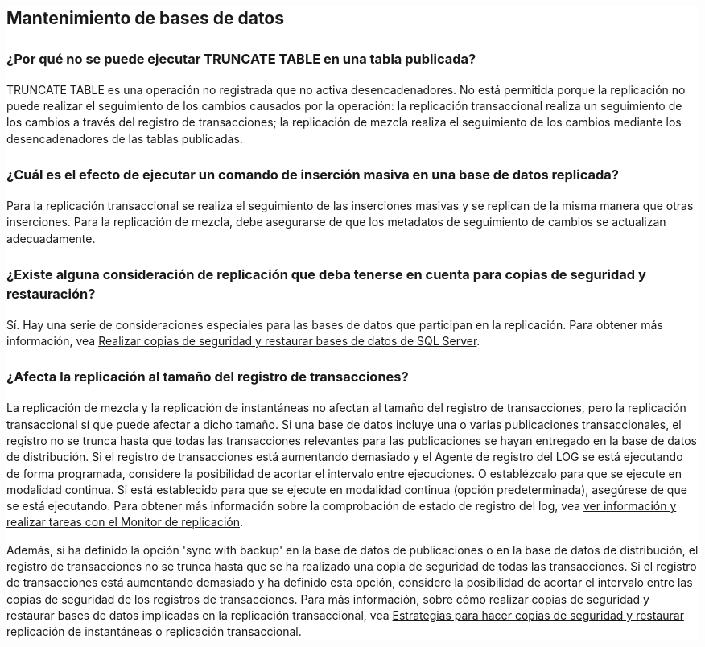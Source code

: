 ## <a name="database-maintenance"></a>Mantenimiento de bases de datos  
  
### <a name="why-cant-i-run-truncate-table-on-a-published-table"></a>¿Por qué no se puede ejecutar TRUNCATE TABLE en una tabla publicada?  
 TRUNCATE TABLE es una operación no registrada que no activa desencadenadores. No está permitida porque la replicación no puede realizar el seguimiento de los cambios causados por la operación: la replicación transaccional realiza un seguimiento de los cambios a través del registro de transacciones; la replicación de mezcla realiza el seguimiento de los cambios mediante los desencadenadores de las tablas publicadas.  
  
### <a name="what-is-the-effect-of-running-a-bulk-insert-command-on-a-replicated-database"></a>¿Cuál es el efecto de ejecutar un comando de inserción masiva en una base de datos replicada?  
 Para la replicación transaccional se realiza el seguimiento de las inserciones masivas y se replican de la misma manera que otras inserciones. Para la replicación de mezcla, debe asegurarse de que los metadatos de seguimiento de cambios se actualizan adecuadamente.  
  
### <a name="are-there-any-replication-considerations-for-backup-and-restore"></a>¿Existe alguna consideración de replicación que deba tenerse en cuenta para copias de seguridad y restauración?  
 Sí. Hay una serie de consideraciones especiales para las bases de datos que participan en la replicación. Para obtener más información, vea [Realizar copias de seguridad y restaurar bases de datos de SQL Server](back-up-and-restore-replicated-databases.md).  
  
### <a name="does-replication-affect-the-size-of-the-transaction-log"></a>¿Afecta la replicación al tamaño del registro de transacciones?  
 La replicación de mezcla y la replicación de instantáneas no afectan al tamaño del registro de transacciones, pero la replicación transaccional sí que puede afectar a dicho tamaño. Si una base de datos incluye una o varias publicaciones transaccionales, el registro no se trunca hasta que todas las transacciones relevantes para las publicaciones se hayan entregado en la base de datos de distribución. Si el registro de transacciones está aumentando demasiado y el Agente de registro del LOG se está ejecutando de forma programada, considere la posibilidad de acortar el intervalo entre ejecuciones. O establézcalo para que se ejecute en modalidad continua. Si está establecido para que se ejecute en modalidad continua (opción predeterminada), asegúrese de que se está ejecutando. Para obtener más información sobre la comprobación de estado de registro del log, vea [ver información y realizar tareas con el Monitor de replicación](../monitor/view-information-and-perform-tasks-replication-monitor.md).  
  
 Además, si ha definido la opción 'sync with backup' en la base de datos de publicaciones o en la base de datos de distribución, el registro de transacciones no se trunca hasta que se ha realizado una copia de seguridad de todas las transacciones. Si el registro de transacciones está aumentando demasiado y ha definido esta opción, considere la posibilidad de acortar el intervalo entre las copias de seguridad de los registros de transacciones. Para más información, sobre cómo realizar copias de seguridad y restaurar bases de datos implicadas en la replicación transaccional, vea [Estrategias para hacer copias de seguridad y restaurar replicación de instantáneas o replicación transaccional](strategies-for-backing-up-and-restoring-snapshot-and-transactional-replication.md).  
  